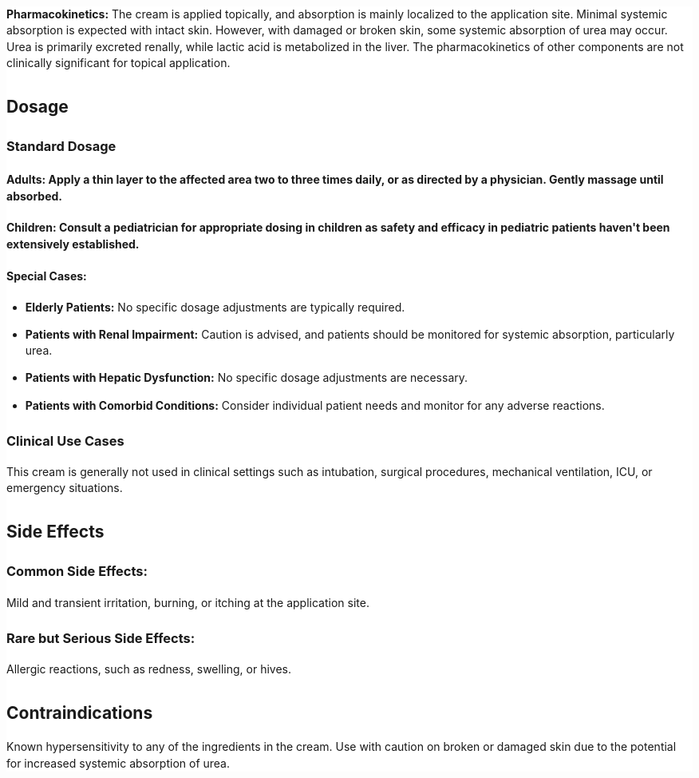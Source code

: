 **Pharmacokinetics:** The cream is applied topically, and absorption is mainly localized to the application site. Minimal systemic absorption is expected with intact skin. However, with damaged or broken skin, some systemic absorption of urea may occur. Urea is primarily excreted renally, while lactic acid is metabolized in the liver.  The pharmacokinetics of other components are not clinically significant for topical application.


## **Dosage**

### **Standard Dosage**

#### **Adults:** Apply a thin layer to the affected area two to three times daily, or as directed by a physician. Gently massage until absorbed.


#### **Children:** Consult a pediatrician for appropriate dosing in children as safety and efficacy in pediatric patients haven't been extensively established.



#### **Special Cases:**

- **Elderly Patients:** No specific dosage adjustments are typically required.

- **Patients with Renal Impairment:** Caution is advised, and patients should be monitored for systemic absorption, particularly urea.

- **Patients with Hepatic Dysfunction:** No specific dosage adjustments are necessary.

- **Patients with Comorbid Conditions:** Consider individual patient needs and monitor for any adverse reactions.


### **Clinical Use Cases**
This cream is generally not used in clinical settings such as intubation, surgical procedures, mechanical ventilation, ICU, or emergency situations.


## **Side Effects**


### **Common Side Effects:**
Mild and transient irritation, burning, or itching at the application site.


### **Rare but Serious Side Effects:**
Allergic reactions, such as redness, swelling, or hives.



## **Contraindications**

Known hypersensitivity to any of the ingredients in the cream.  Use with caution on broken or damaged skin due to the potential for increased systemic absorption of urea.
